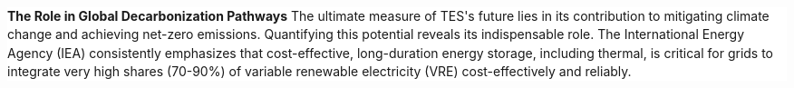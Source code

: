 **The Role in Global Decarbonization Pathways**
The ultimate measure of TES's future lies in its contribution to mitigating climate change and achieving net-zero emissions. Quantifying this potential reveals its indispensable role. The International Energy Agency (IEA) consistently emphasizes that cost-effective, long-duration energy storage, including thermal, is critical for grids to integrate very high shares (70-90%) of variable renewable electricity (VRE) cost-effectively and reliably.